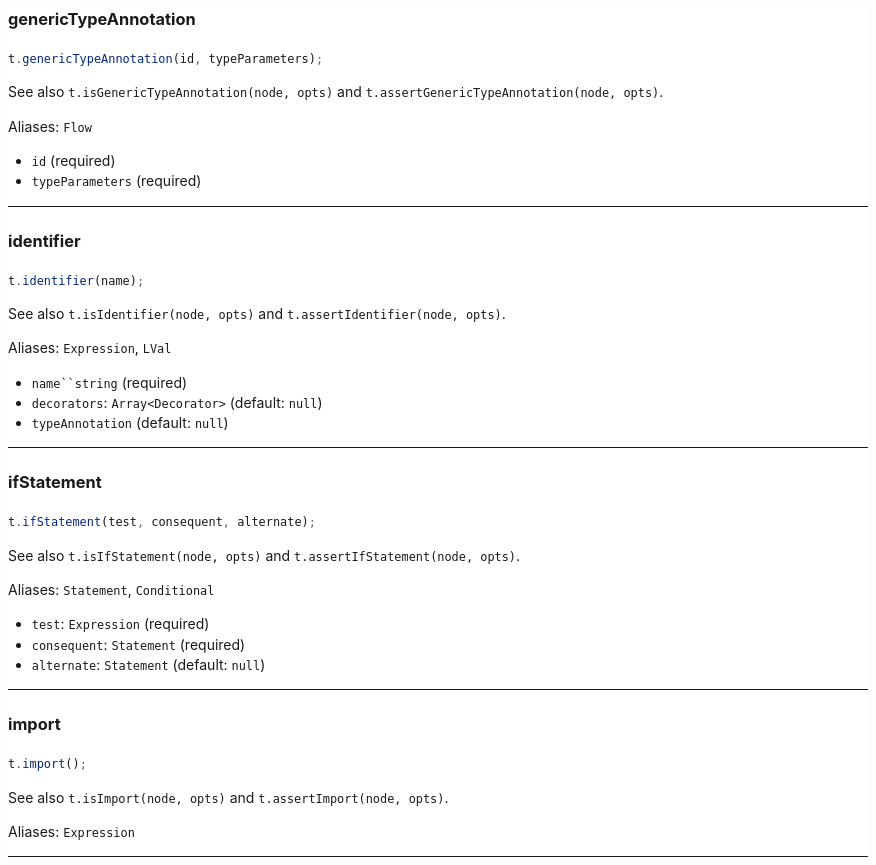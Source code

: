 
### genericTypeAnnotation

```javascript
t.genericTypeAnnotation(id, typeParameters);
```

See also `t.isGenericTypeAnnotation(node, opts)` and `t.assertGenericTypeAnnotation(node, opts)`.

Aliases: `Flow`

- `id` (required)
- `typeParameters` (required)

---

### identifier

```javascript
t.identifier(name);
```

See also `t.isIdentifier(node, opts)` and `t.assertIdentifier(node, opts)`.

Aliases: `Expression`, `LVal`

- ` name``string ` (required)
- `decorators`: `Array<Decorator>` (default: `null`)
- `typeAnnotation` (default: `null`)

---

### ifStatement

```javascript
t.ifStatement(test, consequent, alternate);
```

See also `t.isIfStatement(node, opts)` and `t.assertIfStatement(node, opts)`.

Aliases: `Statement`, `Conditional`

- `test`: `Expression` (required)
- `consequent`: `Statement` (required)
- `alternate`: `Statement` (default: `null`)

---

### import

```javascript
t.import();
```

See also `t.isImport(node, opts)` and `t.assertImport(node, opts)`.

Aliases: `Expression`

---
